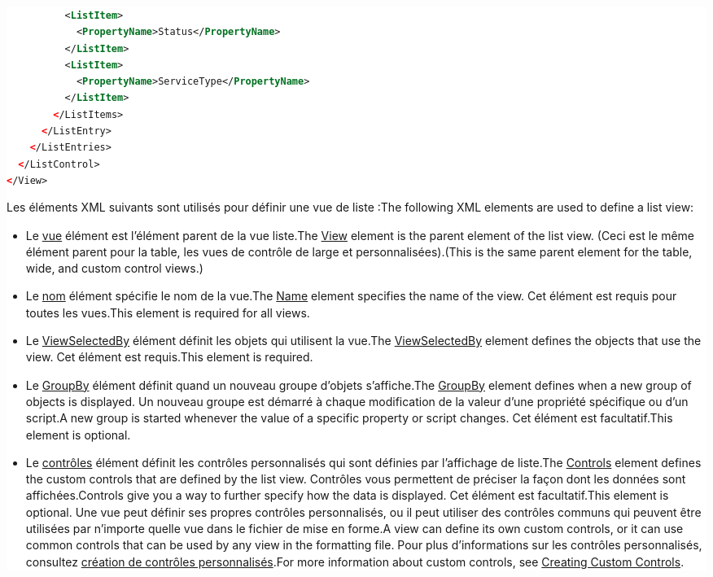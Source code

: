 ```xml
          <ListItem>
            <PropertyName>Status</PropertyName>
          </ListItem>
          <ListItem>
            <PropertyName>ServiceType</PropertyName>
          </ListItem>
        </ListItems>
      </ListEntry>
    </ListEntries>
  </ListControl>
</View>
```

<span data-ttu-id="ab3d5-111">Les éléments XML suivants sont utilisés pour définir une vue de liste :</span><span class="sxs-lookup"><span data-stu-id="ab3d5-111">The following XML elements are used to define a list view:</span></span>

- <span data-ttu-id="ab3d5-112">Le [vue](./view-element-format.md) élément est l’élément parent de la vue liste.</span><span class="sxs-lookup"><span data-stu-id="ab3d5-112">The [View](./view-element-format.md) element is the parent element of the list view.</span></span> <span data-ttu-id="ab3d5-113">(Ceci est le même élément parent pour la table, les vues de contrôle de large et personnalisées).</span><span class="sxs-lookup"><span data-stu-id="ab3d5-113">(This is the same parent element for the table, wide, and custom control views.)</span></span>

- <span data-ttu-id="ab3d5-114">Le [nom](./name-element-for-view-format.md) élément spécifie le nom de la vue.</span><span class="sxs-lookup"><span data-stu-id="ab3d5-114">The [Name](./name-element-for-view-format.md) element specifies the name of the view.</span></span> <span data-ttu-id="ab3d5-115">Cet élément est requis pour toutes les vues.</span><span class="sxs-lookup"><span data-stu-id="ab3d5-115">This element is required for all views.</span></span>

- <span data-ttu-id="ab3d5-116">Le [ViewSelectedBy](./viewselectedby-element-format.md) élément définit les objets qui utilisent la vue.</span><span class="sxs-lookup"><span data-stu-id="ab3d5-116">The [ViewSelectedBy](./viewselectedby-element-format.md) element defines the objects that use the view.</span></span> <span data-ttu-id="ab3d5-117">Cet élément est requis.</span><span class="sxs-lookup"><span data-stu-id="ab3d5-117">This element is required.</span></span>

- <span data-ttu-id="ab3d5-118">Le [GroupBy](./groupby-element-for-view-format.md) élément définit quand un nouveau groupe d’objets s’affiche.</span><span class="sxs-lookup"><span data-stu-id="ab3d5-118">The [GroupBy](./groupby-element-for-view-format.md) element defines when a new group of objects is displayed.</span></span> <span data-ttu-id="ab3d5-119">Un nouveau groupe est démarré à chaque modification de la valeur d’une propriété spécifique ou d’un script.</span><span class="sxs-lookup"><span data-stu-id="ab3d5-119">A new group is started whenever the value of a specific property or script changes.</span></span> <span data-ttu-id="ab3d5-120">Cet élément est facultatif.</span><span class="sxs-lookup"><span data-stu-id="ab3d5-120">This element is optional.</span></span>

- <span data-ttu-id="ab3d5-121">Le [contrôles](./controls-element-for-view-format.md) élément définit les contrôles personnalisés qui sont définies par l’affichage de liste.</span><span class="sxs-lookup"><span data-stu-id="ab3d5-121">The [Controls](./controls-element-for-view-format.md) element defines the custom controls that are defined by the list view.</span></span> <span data-ttu-id="ab3d5-122">Contrôles vous permettent de préciser la façon dont les données sont affichées.</span><span class="sxs-lookup"><span data-stu-id="ab3d5-122">Controls give you a way to further specify how the data is displayed.</span></span> <span data-ttu-id="ab3d5-123">Cet élément est facultatif.</span><span class="sxs-lookup"><span data-stu-id="ab3d5-123">This element is optional.</span></span> <span data-ttu-id="ab3d5-124">Une vue peut définir ses propres contrôles personnalisés, ou il peut utiliser des contrôles communs qui peuvent être utilisées par n’importe quelle vue dans le fichier de mise en forme.</span><span class="sxs-lookup"><span data-stu-id="ab3d5-124">A view can define its own custom controls, or it can use common controls that can be used by any view in the formatting file.</span></span> <span data-ttu-id="ab3d5-125">Pour plus d’informations sur les contrôles personnalisés, consultez [création de contrôles personnalisés](./creating-custom-controls.md).</span><span class="sxs-lookup"><span data-stu-id="ab3d5-125">For more information about custom controls, see [Creating Custom Controls](./creating-custom-controls.md).</span></span>
